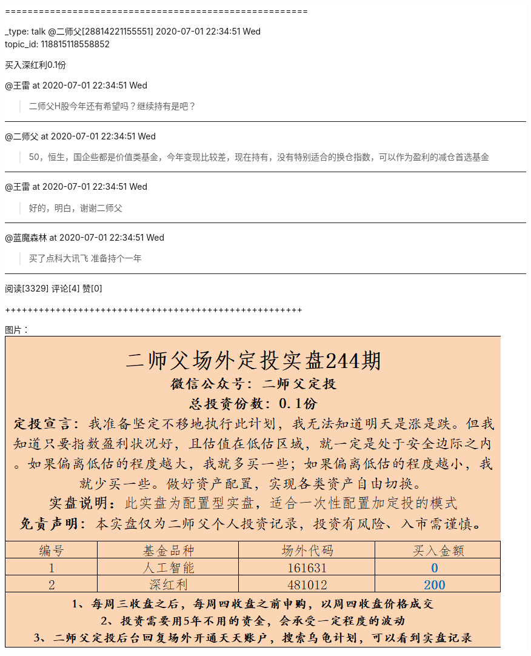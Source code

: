 ======================================================






_type: talk
@二师父[28814221155551]
2020-07-01 22:34:51 Wed  
topic_id: 118815118558852

<e type="hashtag" hid="15285284512182" title="#实盘#" /> 买入深红利0.1份

@王雷 at 2020-07-01 22:34:51 Wed

> 二师父H股今年还有希望吗？继续持有是吧？

----------

@二师父 at 2020-07-01 22:34:51 Wed

> 50，恒生，国企些都是价值类基金，今年变现比较差，现在持有，没有特别适合的换仓指数，可以作为盈利的减仓首选基金

----------

@王雷 at 2020-07-01 22:34:51 Wed

> 好的，明白，谢谢二师父

----------

@蓝魔森林 at 2020-07-01 22:34:51 Wed

> 买了点科大讯飞 准备持个一年

----------



阅读[3329]  评论[4]  赞[0] 

+++++++++++++++++++++++++++++++++++++++++++++++++++++

图片：
![](pic/FlT2/FlT2t5CkPpEZ6WLmmMrdFkTijyPb.jpg)
